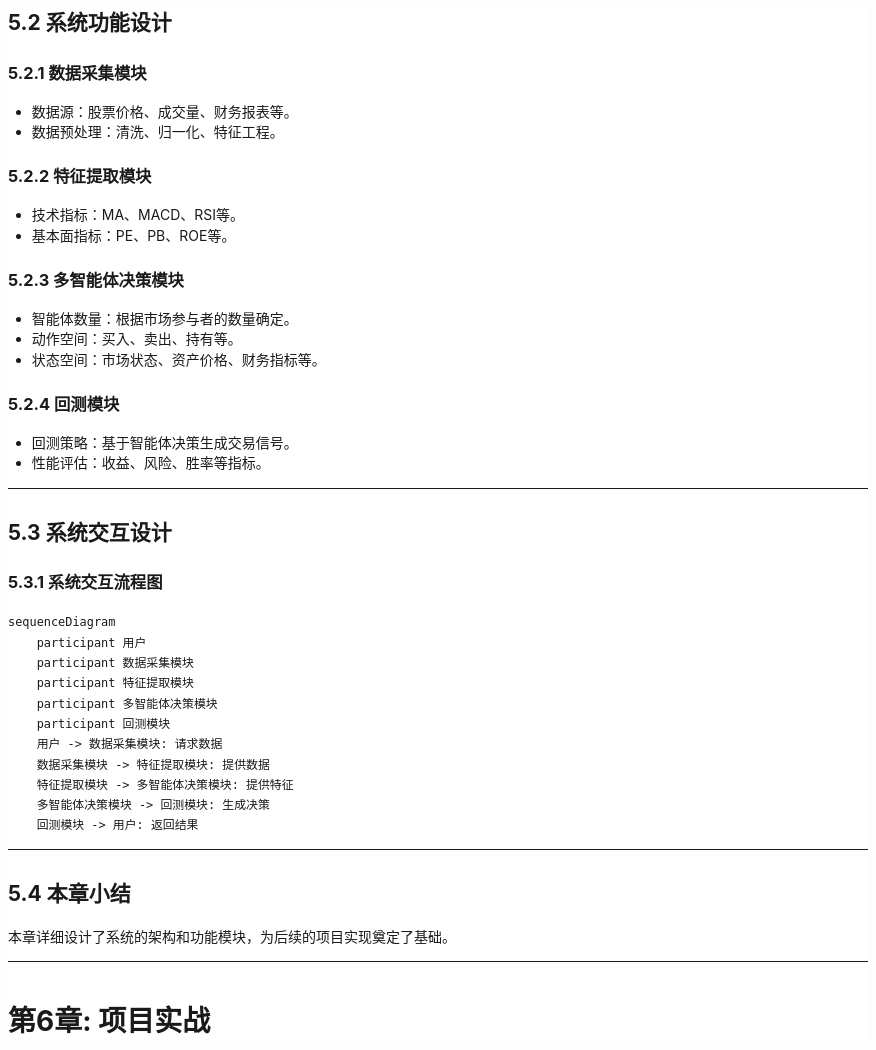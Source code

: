 
## 5.2 系统功能设计

### 5.2.1 数据采集模块  
- 数据源：股票价格、成交量、财务报表等。  
- 数据预处理：清洗、归一化、特征工程。  

### 5.2.2 特征提取模块  
- 技术指标：MA、MACD、RSI等。  
- 基本面指标：PE、PB、ROE等。  

### 5.2.3 多智能体决策模块  
- 智能体数量：根据市场参与者的数量确定。  
- 动作空间：买入、卖出、持有等。  
- 状态空间：市场状态、资产价格、财务指标等。  

### 5.2.4 回测模块  
- 回测策略：基于智能体决策生成交易信号。  
- 性能评估：收益、风险、胜率等指标。  

---

## 5.3 系统交互设计

### 5.3.1 系统交互流程图  
```mermaid
sequenceDiagram
    participant 用户
    participant 数据采集模块
    participant 特征提取模块
    participant 多智能体决策模块
    participant 回测模块
    用户 -> 数据采集模块: 请求数据
    数据采集模块 -> 特征提取模块: 提供数据
    特征提取模块 -> 多智能体决策模块: 提供特征
    多智能体决策模块 -> 回测模块: 生成决策
    回测模块 -> 用户: 返回结果
```

---

## 5.4 本章小结  
本章详细设计了系统的架构和功能模块，为后续的项目实现奠定了基础。

---

# 第6章: 项目实战
